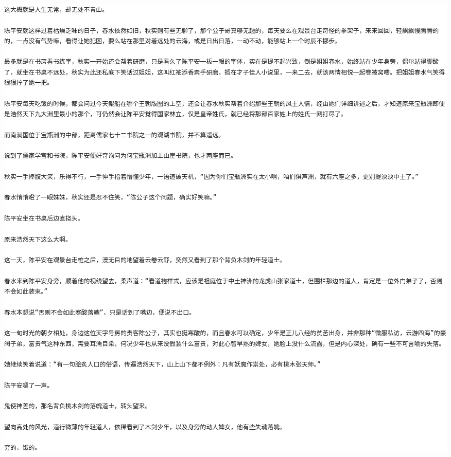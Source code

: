     这大概就是人生无常，却无处不青山。

    陈平安就这样过着枯燥乏味的日子，春水依然如旧，秋实则有些无聊了，那个公子哥真够无趣的，每天要么在观景台走奇怪的拳架子，来来回回，轻飘飘慢腾腾的的，一点没有气势嘛，看得让她犯困，要么站在那里对着远处的云海，或是日出日落，一动不动，能够站上一个时辰不挪步。

    最多就是在书房看书练字，秋实一开始还会帮着研磨，只是看久了陈平安一板一眼的字体，实在是提不起兴致，倒是姐姐春水，始终站在少年身旁，偶尔站得脚酸了，就坐在书桌不远处，秋实为此还私底下笑话过姐姐，这叫红袖添香素手研磨，搁在才子佳人小说里，一来二去，就该两情相悦一起卷被窝喽。把姐姐春水气笑得狠狠拧了她一把。

    陈平安每天吃饭的时候，都会问过今天鲲船在哪个王朝版图的上空，还会让春水秋实帮着介绍那些王朝的风土人情，经由她们详细讲述之后，才知道原来宝瓶洲即便是浩然天下九大洲里最小的那个，可仍然会让陈平安觉得国家林立，仅是皇帝姓氏，就已经将那部百家姓上的姓氏一网打尽了。

    而南涧国位于宝瓶洲的中部，距离儒家七十二书院之一的观湖书院，并不算遥远。

    说到了儒家学宫和书院，陈平安便好奇询问为何宝瓶洲加上山崖书院，也才两座而已。

    秋实一手捧腹大笑，乐得不行，一手伸手指着懵懂少年，一语道破天机，“因为你们宝瓶洲实在太小啊，咱们俱芦洲，就有六座之多，更别提泱泱中土了。”

    春水悄悄瞪了一眼妹妹，秋实还是忍不住笑，“陈公子这个问题，确实好笑嘛。”

    陈平安坐在书桌后边直挠头。

    原来浩然天下这么大啊。

    这一天，陈平安在观景台走桩之后，漫无目的地望着云卷云舒，突然又看到了那个背负木剑的年轻道士。

    春水来到陈平安身旁，顺着他的视线望去，柔声道：“看道袍样式，应该是祖庭位于中土神洲的龙虎山张家道士，但围栏那边的道人，肯定是一位外门弟子了，否则不会如此装束。”

    春水本想说“否则不会如此寒酸落魄”，只是话到了嘴边，便说不出口。

    这一旬时光的朝夕相处，身边这位天字号房的贵客陈公子，其实也挺寒酸的，而且春水可以确定，少年是正儿八经的贫苦出身，并非那种“微服私访，云游四海”的豪阀子弟，富贵气这种东西，需要耳濡目染，何况少年也从来没假装什么富贵，对此心智早熟的婢女，她脸上没什么流露，但是内心深处，确有一些不可言喻的失落。

    她继续笑着说道：“有一句脍炙人口的俗语，传遍浩然天下，山上山下都不例外：凡有妖魔作祟处，必有桃木张天师。”

    陈平安嗯了一声。

    鬼使神差的，那名背负桃木剑的落魄道士，转头望来。

    望向高处的风光，道行微薄的年轻道人，依稀看到了木剑少年，以及身旁的动人婢女，他有些失魂落魄。

    穷的，饿的。